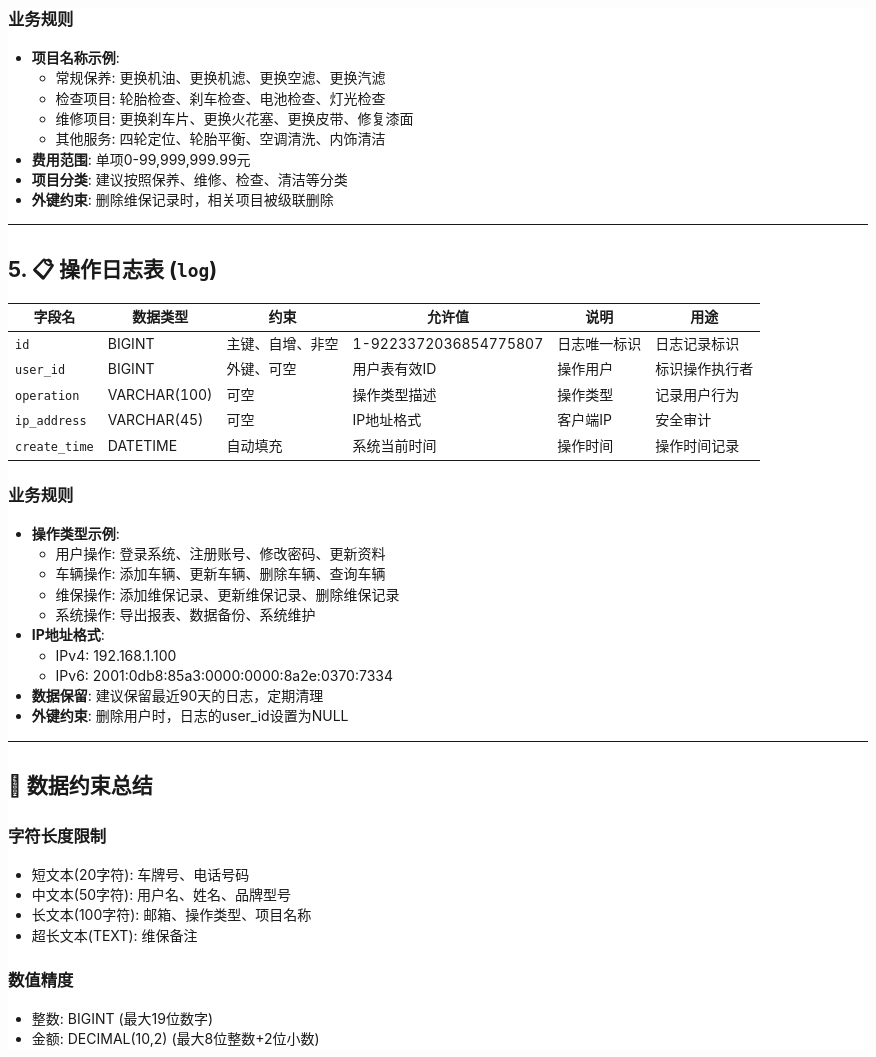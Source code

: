 ### 业务规则
- **项目名称示例**:
  - 常规保养: 更换机油、更换机滤、更换空滤、更换汽滤
  - 检查项目: 轮胎检查、刹车检查、电池检查、灯光检查
  - 维修项目: 更换刹车片、更换火花塞、更换皮带、修复漆面
  - 其他服务: 四轮定位、轮胎平衡、空调清洗、内饰清洁
- **费用范围**: 单项0-99,999,999.99元
- **项目分类**: 建议按照保养、维修、检查、清洁等分类
- **外键约束**: 删除维保记录时，相关项目被级联删除

---

## 5. 📋 操作日志表 (`log`)

| 字段名 | 数据类型 | 约束 | 允许值 | 说明 | 用途 |
|--------|----------|------|--------|------|------|
| `id` | BIGINT | 主键、自增、非空 | 1-9223372036854775807 | 日志唯一标识 | 日志记录标识 |
| `user_id` | BIGINT | 外键、可空 | 用户表有效ID | 操作用户 | 标识操作执行者 |
| `operation` | VARCHAR(100) | 可空 | 操作类型描述 | 操作类型 | 记录用户行为 |
| `ip_address` | VARCHAR(45) | 可空 | IP地址格式 | 客户端IP | 安全审计 |
| `create_time` | DATETIME | 自动填充 | 系统当前时间 | 操作时间 | 操作时间记录 |

### 业务规则
- **操作类型示例**:
  - 用户操作: 登录系统、注册账号、修改密码、更新资料
  - 车辆操作: 添加车辆、更新车辆、删除车辆、查询车辆
  - 维保操作: 添加维保记录、更新维保记录、删除维保记录
  - 系统操作: 导出报表、数据备份、系统维护
- **IP地址格式**: 
  - IPv4: 192.168.1.100
  - IPv6: 2001:0db8:85a3:0000:0000:8a2e:0370:7334
- **数据保留**: 建议保留最近90天的日志，定期清理
- **外键约束**: 删除用户时，日志的user_id设置为NULL

---

## 📝 数据约束总结

### 字符长度限制
- 短文本(20字符): 车牌号、电话号码
- 中文本(50字符): 用户名、姓名、品牌型号
- 长文本(100字符): 邮箱、操作类型、项目名称
- 超长文本(TEXT): 维保备注

### 数值精度
- 整数: BIGINT (最大19位数字)
- 金额: DECIMAL(10,2) (最大8位整数+2位小数)

